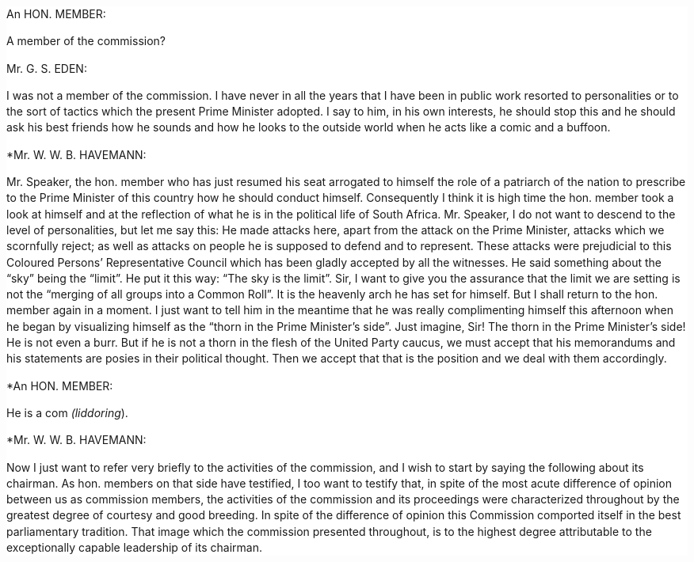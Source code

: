 <speech by="#member">

<from><span class="col_1347-1348" refersTo="page_0696"/>An <person refersTo="hansard_za">HON. MEMBER</person>:</from>

<p>A member of the commission&#x003F;</p>

</speech>

<speech by="#eden">

<from>Mr. <person refersTo="hansard_za">G. S. EDEN</person>:</from>

<p>I was not a member of the commission. I have never in all the years that I have been in public work resorted to personalities or to the sort of tactics which the present Prime Minister adopted. I say to him, in his own interests, he should stop this and he should ask his best friends how he sounds and how he looks to the outside world when he acts like a comic and a buffoon.</p>

</speech>

<speech by="#havemann">

<from>*Mr. <person refersTo="hansard_za">W. W. B. HAVEMANN</person>:</from>

<p>Mr. Speaker, the hon. member who has just resumed his seat arrogated to himself the role of a patriarch of the nation to prescribe to the Prime Minister of this country how he should conduct himself. Consequently I think it is high time the hon. member took a look at himself and at the reflection of what he is in the political life of South Africa. Mr. Speaker, I do not want to descend to the level of personalities, but let me say this: He made attacks here, apart from the attack on the Prime Minister, attacks which we scornfully reject; as well as attacks on people he is supposed to defend and to represent. These attacks were prejudicial to this Coloured Persons&#x2019; Representative Council which has been gladly accepted by all the witnesses. He said something about the &#x201C;sky&#x201D; being the &#x201C;limit&#x201D;. He put it this way: &#x201C;The sky is the limit&#x201D;. Sir, I want to give you the assurance that the limit we are setting is not the &#x201C;merging of all groups into a Common Roll&#x201D;. It is the heavenly arch he has set for himself. But I shall return to the hon. member again in a moment. I just want to tell him in the meantime that he was really complimenting himself this afternoon when he began by visualizing himself as the &#x201C;thorn in the Prime Minister&#x2019;s side&#x201D;. Just imagine, Sir! The thorn in the Prime Minister&#x2019;s side! He is not even a burr. But if he is not a thorn in the flesh of the United Party caucus, we must accept that his memorandums and his statements are posies in their political thought. Then we accept that that is the position and we deal with them accordingly.</p>

</speech>

<speech by="#member">

<from>*An <person refersTo="hansard_za">HON. MEMBER</person>:</from>

<p>He is a com <i>(liddoring</i>).</p>

</speech>

<speech by="#havemann">

<from>*Mr. <person refersTo="hansard_za">W. W. B. HAVEMANN</person>:</from>

<p>Now I just want to refer very briefly to the activities of the commission, and I wish to start by saying the following about its chairman. As hon. members on that side have testified, I too want to testify that, in spite of the most acute difference of opinion between us as commission members, the activities of the commission and its proceedings were characterized throughout by the greatest degree of courtesy and good breeding. In spite of the difference of opinion this Commission comported itself in the best parliamentary tradition. That image which the commission presented throughout, is to the highest degree attributable to the exceptionally capable leadership of its chairman.</p>
